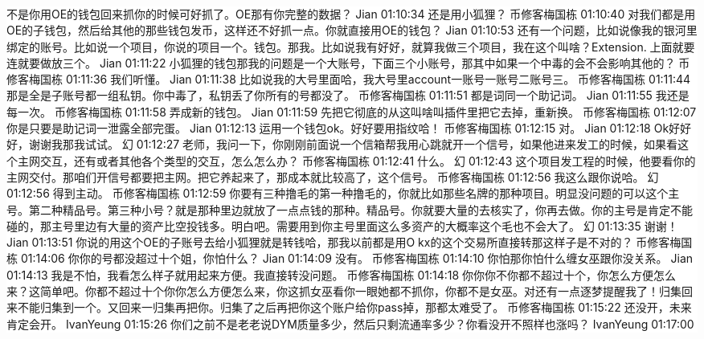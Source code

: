 不是你用OE的钱包回来抓你的时候可好抓了。OE那有你完整的数据？
Jian 01:10:34
还是用小狐狸？
币修客梅国栋 01:10:40
对我们都是用OE的子钱包，然后给其他的那些钱包发币，这样还不好抓一点。你就直接用OE的钱包？
Jian 01:10:53
还有一个问题，比如说像我的银河里绑定的账号。比如说一个项目，你说的项目一个。钱包。那我。比如说我有好好，就算我做三个项目，我在这个叫啥？Extension. 上面就要连就要做放三个。
Jian 01:11:22
小狐狸的钱包那我的问题是一个大账号，下面三个小账号，那其中如果一个中毒的会不会影响其他的？
币修客梅国栋 01:11:36
我们听懂。
Jian 01:11:38
比如说我的大号里面哈，我大号里account一账号一账号二账号三。
币修客梅国栋 01:11:44
那是全是子账号都一组私钥。你中毒了，私钥丢了你所有的号都没了。
币修客梅国栋 01:11:51
都是词同一个助记词。
Jian 01:11:55
我还是每一次。
币修客梅国栋 01:11:58
弄成新的钱包。
Jian 01:11:59
先把它彻底的从这叫啥叫插件里把它去掉，重新换。
币修客梅国栋 01:12:07
你是只要是助记词一泄露全部完蛋。
Jian 01:12:13
运用一个钱包ok。好好要用指纹哈！
币修客梅国栋 01:12:15
对。
Jian 01:12:18
Ok好好好，谢谢我那我试试。
幻 01:12:27
老师，我问一下，你刚刚前面说一个信箱帮我用心跳就开一个信号，如果他进来发工的时候，如果看这个主网交互，还有或者其他各个类型的交互，怎么怎么办？
币修客梅国栋 01:12:41
什么。
幻 01:12:43
这个项目发工程的时候，他要看你的主网交付。那咱们开信号都要把主网。把它养起来了，那成本就比较高了，这个信号。
币修客梅国栋 01:12:56
我这么跟你说哈。
幻 01:12:56
得到主动。
币修客梅国栋 01:12:59
你要有三种撸毛的第一种撸毛的，你就比如那些名牌的那种项目。明显没问题的可以这个主号。第二种精品号。第三种小号？就是那种里边就放了一点点钱的那种。精品号。你就要大量的去核实了，你再去做。你的主号是肯定不能碰的，那主号里边有大量的资产比空投钱多。明白吧。需要用到你主号里面这么多资产的大概率这个毛也不会大了。
幻 01:13:35
谢谢！
Jian 01:13:51
你说的用这个OE的子账号去给小狐狸就是转钱哈，那我以前都是用O kx的这个交易所直接转那这样子是不对的？
币修客梅国栋 01:14:06
你你的号都没超过十个姐，你怕什么？
Jian 01:14:09
没有。
币修客梅国栋 01:14:10
你怕那你怕什么缠女巫跟你没关系。
Jian 01:14:13
我是不怕，我看怎么样子就用起来方便。我直接转没问题。
币修客梅国栋 01:14:18
你你你不你都不超过十个，你怎么方便怎么来？这简单吧。你都不超过十个你你怎么方便怎么来，你这抓女巫看你一眼她都不抓你，你都不是女巫。对还有一点逐梦提醒我了！归集回来不能归集到一个。又回来一归集再把你。归集了之后再把你这个账户给你pass掉，那都太难受了。
币修客梅国栋 01:15:22
还没开，未来肯定会开。
IvanYeung 01:15:26
你们之前不是老老说DYM质量多少，然后只剩流通率多少？你看没开不照样也涨吗？
IvanYeung 01:17:00